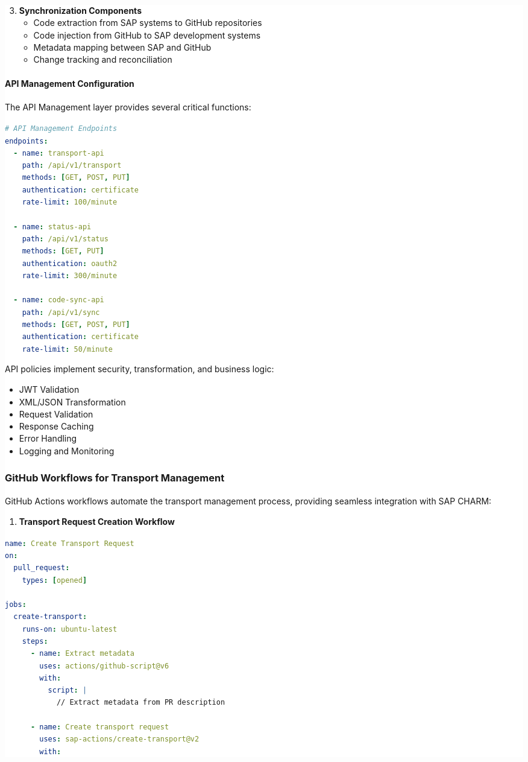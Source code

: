 3. **Synchronization Components**
   - Code extraction from SAP systems to GitHub repositories
   - Code injection from GitHub to SAP development systems
   - Metadata mapping between SAP and GitHub
   - Change tracking and reconciliation

#### API Management Configuration

The API Management layer provides several critical functions:

```yaml
# API Management Endpoints
endpoints:
  - name: transport-api
    path: /api/v1/transport
    methods: [GET, POST, PUT]
    authentication: certificate
    rate-limit: 100/minute
    
  - name: status-api
    path: /api/v1/status
    methods: [GET, PUT]
    authentication: oauth2
    rate-limit: 300/minute
    
  - name: code-sync-api
    path: /api/v1/sync
    methods: [GET, POST, PUT]
    authentication: certificate
    rate-limit: 50/minute
```

API policies implement security, transformation, and business logic:

- JWT Validation
- XML/JSON Transformation
- Request Validation
- Response Caching
- Error Handling
- Logging and Monitoring

### GitHub Workflows for Transport Management

GitHub Actions workflows automate the transport management process, providing seamless integration with SAP CHARM:

1. **Transport Request Creation Workflow**

```yaml
name: Create Transport Request
on:
  pull_request:
    types: [opened]
    
jobs:
  create-transport:
    runs-on: ubuntu-latest
    steps:
      - name: Extract metadata
        uses: actions/github-script@v6
        with:
          script: |
            // Extract metadata from PR description
            
      - name: Create transport request
        uses: sap-actions/create-transport@v2
        with:
```